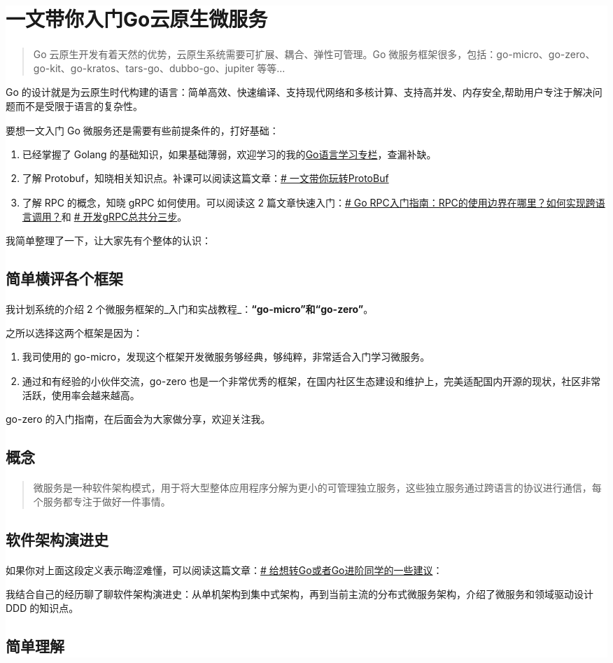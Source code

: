 # 一文带你入门Go云原生微服务
> Go 云原生开发有着天然的优势，云原生系统需要可扩展、耦合、弹性可管理。Go 微服务框架很多，包括：go-micro、go-zero、go-kit、go-kratos、tars-go、dubbo-go、jupiter 等等...

Go 的设计就是为云原生时代构建的语言：简单高效、快速编译、支持现代网络和多核计算、支持高并发、内存安全,帮助用户专注于解决问题而不是受限于语言的复杂性。

要想一文入门 Go 微服务还是需要有些前提条件的，打好基础：

1.  已经掌握了 Golang 的基础知识，如果基础薄弱，欢迎学习的我的[Go语言学习专栏](https://xie.infoq.cn/link?target=https%3A%2F%2Fmp.weixin.qq.com%2Fmp%2Fappmsgalbum%3F__biz%3DMzIyNjM0MzQyNg%3D%3D%26action%3Dgetalbum%26album_id%3D2560252212141162497%26scene%3D173%26from_msgid%3D2247484678%26from_itemidx%3D1%26count%3D3%26nolastread%3D1%23wechat_redirect)，查漏补缺。
    
2.  了解 Protobuf，知晓相关知识点。补课可以阅读这篇文章：[\# 一文带你玩转ProtoBuf](https://xie.infoq.cn/link?target=https%3A%2F%2Fmp.weixin.qq.com%2Fs%3F__biz%3DMzIyNjM0MzQyNg%3D%3D%26mid%3D2247484451%26idx%3D1%26sn%3D92b25ba066c202ba6af3d8bad047a082%26chksm%3De870ab4edf072258bd96a15a854ed8912710527ce6e3d0660b4b26830965b290cf07781d7c62%26token%3D2066671154%26lang%3Dzh_CN%23rd)  
    
3.  了解 RPC 的概念，知晓 gRPC 如何使用。可以阅读这 2 篇文章快速入门：[\# Go RPC入门指南：RPC的使用边界在哪里？如何实现跨语言调用？](https://xie.infoq.cn/link?target=https%3A%2F%2Fmp.weixin.qq.com%2Fs%3F__biz%3DMzIyNjM0MzQyNg%3D%3D%26mid%3D2247484350%26idx%3D1%26sn%3D7988754c24e93a5a6d503acfd59ea021%26chksm%3De870acd3df0725c584cc88c645938c5d462486fa7ea90eeada39204e009d5132ed8042d8e3c1%26token%3D2066671154%26lang%3Dzh_CN%23rd)和 [\# 开发gRPC总共分三步](https://xie.infoq.cn/link?target=https%3A%2F%2Fmp.weixin.qq.com%2Fs%3F__biz%3DMzIyNjM0MzQyNg%3D%3D%26mid%3D2247484496%26idx%3D1%26sn%3D85fb5996f3f4fc8b5dda5f1c7ddd9bb9%26chksm%3De870ab3ddf07222b12b4b7e1b043c5ae852a1412adaa1ed5ac111524eb2067fdbaf13b5af3b8%26token%3D2066671154%26lang%3Dzh_CN%23rd)。
    

我简单整理了一下，让大家先有个整体的认识：

简单横评各个框架
--------

我计划系统的介绍 2 个微服务框架的_入门和实战教程_：**“go-micro”和“go-zero”**。

之所以选择这两个框架是因为：

1.  我司使用的 go-micro，发现这个框架开发微服务够经典，够纯粹，非常适合入门学习微服务。
    
2.  通过和有经验的小伙伴交流，go-zero 也是一个非常优秀的框架，在国内社区生态建设和维护上，完美适配国内开源的现状，社区非常活跃，使用率会越来越高。
    

go-zero 的入门指南，在后面会为大家做分享，欢迎关注我。

概念
--

> 微服务是一种软件架构模式，用于将大型整体应用程序分解为更小的可管理独立服务，这些独立服务通过跨语言的协议进行通信，每个服务都专注于做好一件事情。

软件架构演进史
-------

如果你对上面这段定义表示晦涩难懂，可以阅读这篇文章：[\# 给想转Go或者Go进阶同学的一些建议](https://xie.infoq.cn/link?target=https%3A%2F%2Fmp.weixin.qq.com%2Fs%2FaNmutZr8-dKCgBD5Od7SaQ)：

我结合自己的经历聊了聊软件架构演进史：从单机架构到集中式架构，再到当前主流的分布式微服务架构，介绍了微服务和领域驱动设计 DDD 的知识点。

简单理解
----
